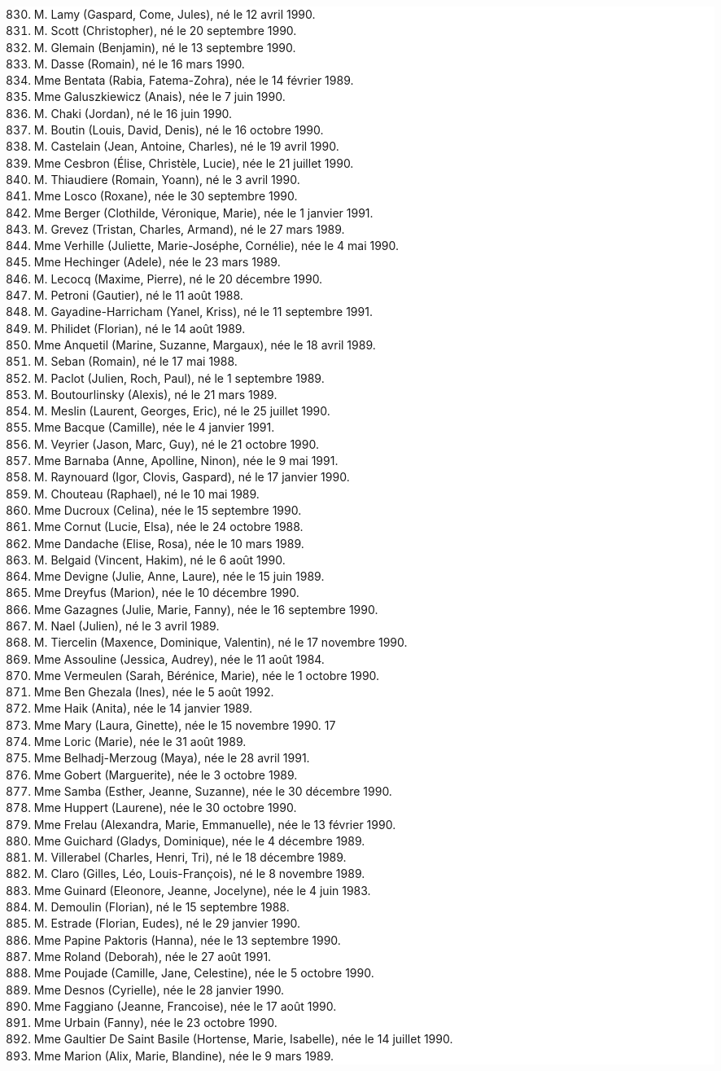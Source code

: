 0830. M. Lamy (Gaspard, Come, Jules), né le 12 avril 1990. 
0831. M. Scott (Christopher), né le 20 septembre 1990. 
0832. M. Glemain (Benjamin), né le 13 septembre 1990. 
0833. M. Dasse (Romain), né le 16 mars 1990. 
0834. Mme Bentata (Rabia, Fatema-Zohra), née le 14 février 1989. 
0835. Mme Galuszkiewicz (Anais), née le 7 juin 1990. 
0836. M. Chaki (Jordan), né le 16 juin 1990. 
0837. M. Boutin (Louis, David, Denis), né le 16 octobre 1990. 
0838. M. Castelain (Jean, Antoine, Charles), né le 19 avril 1990. 
0839. Mme Cesbron (Élise, Christèle, Lucie), née le 21 juillet 1990. 
0840. M. Thiaudiere (Romain, Yoann), né le 3 avril 1990. 
0841. Mme Losco (Roxane), née le 30 septembre 1990.
0842. Mme Berger (Clothilde, Véronique, Marie), née le 1 janvier 1991. 
0843. M. Grevez (Tristan, Charles, Armand), né le 27 mars 1989. 
0844. Mme Verhille (Juliette, Marie-Joséphe, Cornélie), née le 4 mai 1990. 
0845. Mme Hechinger (Adele), née le 23 mars 1989. 
0846. M. Lecocq (Maxime, Pierre), né le 20 décembre 1990. 
0847. M. Petroni (Gautier), né le 11 août 1988. 
0848. M. Gayadine-Harricham (Yanel, Kriss), né le 11 septembre 1991. 
0849. M. Philidet (Florian), né le 14 août 1989. 
0850. Mme Anquetil (Marine, Suzanne, Margaux), née le 18 avril 1989. 
0851. M. Seban (Romain), né le 17 mai 1988. 
0852. M. Paclot (Julien, Roch, Paul), né le 1 septembre 1989. 
0853. M. Boutourlinsky (Alexis), né le 21 mars 1989. 
0854. M. Meslin (Laurent, Georges, Eric), né le 25 juillet 1990. 
0855. Mme Bacque (Camille), née le 4 janvier 1991.
0856. M. Veyrier (Jason, Marc, Guy), né le 21 octobre 1990. 
0857. Mme Barnaba (Anne, Apolline, Ninon), née le 9 mai 1991. 
0858. M. Raynouard (Igor, Clovis, Gaspard), né le 17 janvier 1990. 
0859. M. Chouteau (Raphael), né le 10 mai 1989. 
0860. Mme Ducroux (Celina), née le 15 septembre 1990. 
0861. Mme Cornut (Lucie, Elsa), née le 24 octobre 1988. 
0862. Mme Dandache (Elise, Rosa), née le 10 mars 1989. 
0863. M. Belgaid (Vincent, Hakim), né le 6 août 1990. 
0864. Mme Devigne (Julie, Anne, Laure), née le 15 juin 1989. 
0865. Mme Dreyfus (Marion), née le 10 décembre 1990. 
0866. Mme Gazagnes (Julie, Marie, Fanny), née le 16 septembre 1990. 
0867. M. Nael (Julien), né le 3 avril 1989. 
0868. M. Tiercelin (Maxence, Dominique, Valentin), né le 17 novembre 1990. 
0869. Mme Assouline (Jessica, Audrey), née le 11 août 1984. 
0870. Mme Vermeulen (Sarah, Bérénice, Marie), née le 1 octobre 1990. 
0871. Mme Ben Ghezala (Ines), née le 5 août 1992. 
0872. Mme Haik (Anita), née le 14 janvier 1989. 
0873. Mme Mary (Laura, Ginette), née le 15 novembre 1990. 17 
0874. Mme Loric (Marie), née le 31 août 1989. 
0875. Mme Belhadj-Merzoug (Maya), née le 28 avril 1991. 
0876. Mme Gobert (Marguerite), née le 3 octobre 1989. 
0877. Mme Samba (Esther, Jeanne, Suzanne), née le 30 décembre 1990. 
0878. Mme Huppert (Laurene), née le 30 octobre 1990. 
0879. Mme Frelau (Alexandra, Marie, Emmanuelle), née le 13 février 1990. 
0880. Mme Guichard (Gladys, Dominique), née le 4 décembre 1989. 
0881. M. Villerabel (Charles, Henri, Tri), né le 18 décembre 1989. 
0882. M. Claro (Gilles, Léo, Louis-François), né le 8 novembre 1989. 
0883. Mme Guinard (Eleonore, Jeanne, Jocelyne), née le 4 juin 1983. 
0884. M. Demoulin (Florian), né le 15 septembre 1988. 
0885. M. Estrade (Florian, Eudes), né le 29 janvier 1990. 
0886. Mme Papine Paktoris (Hanna), née le 13 septembre 1990. 
0887. Mme Roland (Deborah), née le 27 août 1991. 
0888. Mme Poujade (Camille, Jane, Celestine), née le 5 octobre 1990. 
0889. Mme Desnos (Cyrielle), née le 28 janvier 1990. 
0890. Mme Faggiano (Jeanne, Francoise), née le 17 août 1990. 
0891. Mme Urbain (Fanny), née le 23 octobre 1990. 
0892. Mme Gaultier De Saint Basile (Hortense, Marie, Isabelle), née le 14 juillet 1990. 
0893. Mme Marion (Alix, Marie, Blandine), née le 9 mars 1989. 